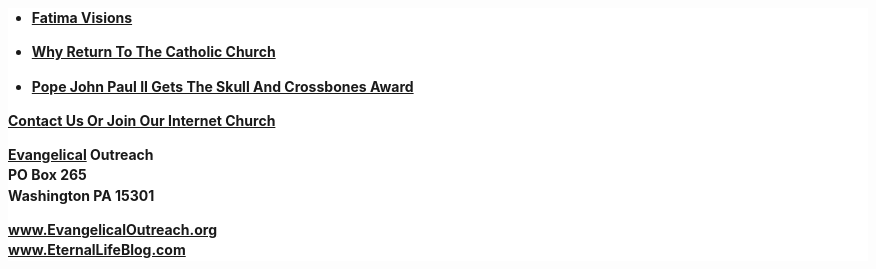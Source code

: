 - **[Fatima Visions](http://gesundelehre.tk/forwarder.php?url=http://www.evangelicaloutreach.org/fatima.html)**

- **[Why Return To The Catholic Church](http://gesundelehre.tk/forwarder.php?url=http://www.evangelicaloutreach.org/returntocatholicism.htm)**

- **[Pope John Paul II Gets The Skull And Crossbones Award](http://gesundelehre.tk/forwarder.php?url=http://www.evangelicaloutreach.org/pope-john-paul-II.html)**

**[Contact Us Or Join Our Internet Church](http://gesundelehre.tk/forwarder.php?url=http://www.evangelicaloutreach.org/contact.html)**

**[Evangelical](http://gesundelehre.tk/forwarder.php?url=http://www.evangelicaloutreach.org/index.html) Outreach**  
**PO Box 265**  
**Washington PA 15301**

**www.EvangelicalOutreach.org**  
**www.EternalLifeBlog.com**